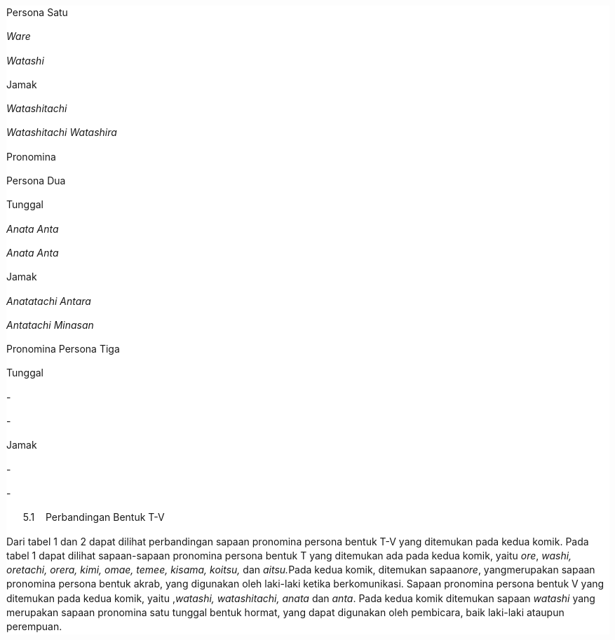 <p><span class="font2">Persona Satu</span></p></td><td style="vertical-align:top;"></td><td style="vertical-align:top;">
<p><span class="font2" style="font-style:italic;">Ware</span></p></td><td style="vertical-align:top;">
<p><span class="font2" style="font-style:italic;">Watashi</span></p></td></tr>
<tr><td style="vertical-align:top;">
<p><span class="font2">Jamak</span></p></td><td style="vertical-align:top;">
<p><span class="font2" style="font-style:italic;">Watashitachi</span></p></td><td style="vertical-align:top;">
<p><span class="font2" style="font-style:italic;">Watashitachi Watashira</span></p></td></tr>
<tr><td rowspan="2" style="vertical-align:top;">
<p><span class="font2">Pronomina</span></p>
<p><span class="font2">Persona Dua</span></p></td><td style="vertical-align:top;">
<p><span class="font2">Tunggal</span></p></td><td style="vertical-align:top;">
<p><span class="font2" style="font-style:italic;">Anata Anta</span></p></td><td style="vertical-align:top;">
<p><span class="font2" style="font-style:italic;">Anata Anta</span></p></td></tr>
<tr><td style="vertical-align:top;">
<p><span class="font2">Jamak</span></p></td><td style="vertical-align:top;">
<p><span class="font2" style="font-style:italic;">Anatatachi Antara</span></p></td><td style="vertical-align:top;">
<p><span class="font2" style="font-style:italic;">Antatachi Minasan</span></p></td></tr>
<tr><td rowspan="2" style="vertical-align:bottom;">
<p><span class="font2">Pronomina Persona Tiga</span></p></td><td style="vertical-align:bottom;">
<p><span class="font2">Tunggal</span></p></td><td style="vertical-align:bottom;">
<p><span class="font2">-</span></p></td><td style="vertical-align:bottom;">
<p><span class="font2">-</span></p></td></tr>
<tr><td style="vertical-align:top;">
<p><span class="font2">Jamak</span></p></td><td style="vertical-align:top;">
<p><span class="font2">-</span></p></td><td style="vertical-align:top;">
<p><span class="font2">-</span></p></td></tr>
</table>
<ul style="list-style:none;"><li>
<p><span class="font3">5.1 &nbsp;&nbsp;&nbsp;Perbandingan Bentuk T-V</span></p></li></ul>
<p><span class="font3">Dari tabel 1 dan 2 dapat dilihat perbandingan sapaan pronomina persona bentuk T-V yang ditemukan pada kedua komik. Pada tabel 1 dapat dilihat sapaan-sapaan pronomina persona bentuk T yang ditemukan ada pada kedua komik, yaitu </span><span class="font3" style="font-style:italic;">ore</span><span class="font3">, </span><span class="font3" style="font-style:italic;">washi, oretachi, orera, kimi, omae, temee, kisama, koitsu,</span><span class="font3"> dan </span><span class="font3" style="font-style:italic;">aitsu.</span><span class="font3">Pada kedua komik, ditemukan sapaan</span><span class="font3" style="font-style:italic;">ore</span><span class="font3">, yangmerupakan sapaan pronomina persona bentuk akrab, yang digunakan oleh laki-laki ketika berkomunikasi. Sapaan pronomina persona bentuk V yang ditemukan pada kedua komik, yaitu </span><span class="font0">,</span><span class="font3" style="font-style:italic;">watashi, watashitachi, anata </span><span class="font3">dan </span><span class="font3" style="font-style:italic;">anta</span><span class="font3">. Pada kedua komik ditemukan sapaan </span><span class="font3" style="font-style:italic;">watashi</span><span class="font3"> yang merupakan sapaan pronomina satu tunggal bentuk hormat, yang dapat digunakan oleh pembicara, baik laki-laki ataupun perempuan.</span></p>